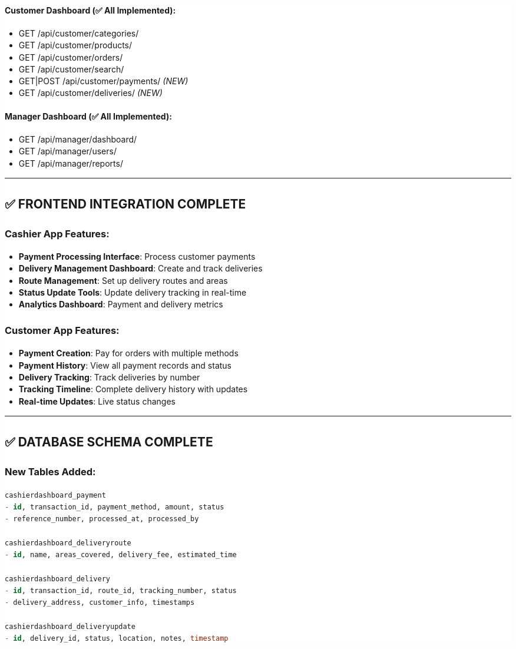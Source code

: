 #### Customer Dashboard (✅ All Implemented):
- GET /api/customer/categories/
- GET /api/customer/products/
- GET /api/customer/orders/
- GET /api/customer/search/
- GET|POST /api/customer/payments/ *(NEW)*
- GET /api/customer/deliveries/ *(NEW)*

#### Manager Dashboard (✅ All Implemented):
- GET /api/manager/dashboard/
- GET /api/manager/users/
- GET /api/manager/reports/

---

## ✅ FRONTEND INTEGRATION COMPLETE

### Cashier App Features:
- **Payment Processing Interface**: Process customer payments
- **Delivery Management Dashboard**: Create and track deliveries
- **Route Management**: Set up delivery routes and areas
- **Status Update Tools**: Update delivery tracking in real-time
- **Analytics Dashboard**: Payment and delivery metrics

### Customer App Features:
- **Payment Creation**: Pay for orders with multiple methods
- **Payment History**: View all payment records and status
- **Delivery Tracking**: Track deliveries by number
- **Tracking Timeline**: Complete delivery history with updates
- **Real-time Updates**: Live status changes

---

## ✅ DATABASE SCHEMA COMPLETE

### New Tables Added:
```sql
cashierdashboard_payment
- id, transaction_id, payment_method, amount, status
- reference_number, processed_at, processed_by

cashierdashboard_deliveryroute  
- id, name, areas_covered, delivery_fee, estimated_time

cashierdashboard_delivery
- id, transaction_id, route_id, tracking_number, status
- delivery_address, customer_info, timestamps

cashierdashboard_deliveryupdate
- id, delivery_id, status, location, notes, timestamp
```
